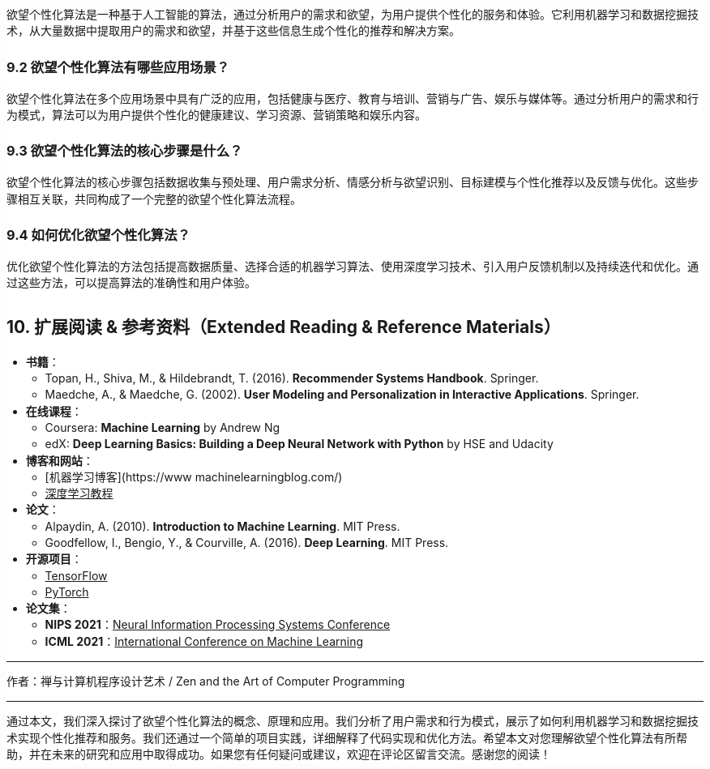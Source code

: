 欲望个性化算法是一种基于人工智能的算法，通过分析用户的需求和欲望，为用户提供个性化的服务和体验。它利用机器学习和数据挖掘技术，从大量数据中提取用户的需求和欲望，并基于这些信息生成个性化的推荐和解决方案。

### 9.2 欲望个性化算法有哪些应用场景？

欲望个性化算法在多个应用场景中具有广泛的应用，包括健康与医疗、教育与培训、营销与广告、娱乐与媒体等。通过分析用户的需求和行为模式，算法可以为用户提供个性化的健康建议、学习资源、营销策略和娱乐内容。

### 9.3 欲望个性化算法的核心步骤是什么？

欲望个性化算法的核心步骤包括数据收集与预处理、用户需求分析、情感分析与欲望识别、目标建模与个性化推荐以及反馈与优化。这些步骤相互关联，共同构成了一个完整的欲望个性化算法流程。

### 9.4 如何优化欲望个性化算法？

优化欲望个性化算法的方法包括提高数据质量、选择合适的机器学习算法、使用深度学习技术、引入用户反馈机制以及持续迭代和优化。通过这些方法，可以提高算法的准确性和用户体验。

## 10. 扩展阅读 & 参考资料（Extended Reading & Reference Materials）

- **书籍**：
  - Topan, H., Shiva, M., & Hildebrandt, T. (2016). **Recommender Systems Handbook**. Springer.
  - Maedche, A., & Maedche, G. (2002). **User Modeling and Personalization in Interactive Applications**. Springer.
- **在线课程**：
  - Coursera: **Machine Learning** by Andrew Ng
  - edX: **Deep Learning Basics: Building a Deep Neural Network with Python** by HSE and Udacity
- **博客和网站**：
  - [机器学习博客](https://www machinelearningblog.com/)
  - [深度学习教程](https://www.deeplearningbook.org/)
- **论文**：
  - Alpaydin, A. (2010). **Introduction to Machine Learning**. MIT Press.
  - Goodfellow, I., Bengio, Y., & Courville, A. (2016). **Deep Learning**. MIT Press.
- **开源项目**：
  - [TensorFlow](https://www.tensorflow.org/)
  - [PyTorch](https://pytorch.org/)
- **论文集**：
  - **NIPS 2021**：[Neural Information Processing Systems Conference](https://neurips.cc/)
  - **ICML 2021**：[International Conference on Machine Learning](https://icml.cc/)

---

作者：禅与计算机程序设计艺术 / Zen and the Art of Computer Programming

---

通过本文，我们深入探讨了欲望个性化算法的概念、原理和应用。我们分析了用户需求和行为模式，展示了如何利用机器学习和数据挖掘技术实现个性化推荐和服务。我们还通过一个简单的项目实践，详细解释了代码实现和优化方法。希望本文对您理解欲望个性化算法有所帮助，并在未来的研究和应用中取得成功。如果您有任何疑问或建议，欢迎在评论区留言交流。感谢您的阅读！

